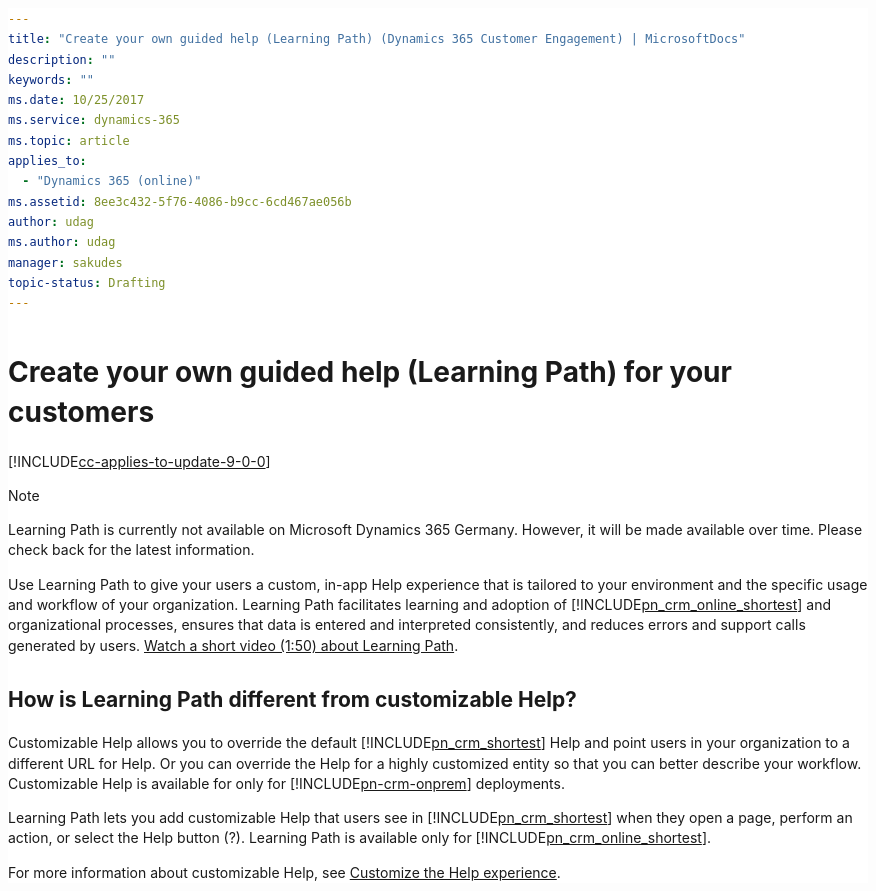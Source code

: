 ```yaml
---
title: "Create your own guided help (Learning Path) (Dynamics 365 Customer Engagement) | MicrosoftDocs"
description: ""
keywords: ""
ms.date: 10/25/2017
ms.service: dynamics-365
ms.topic: article
applies_to:
  - "Dynamics 365 (online)"
ms.assetid: 8ee3c432-5f76-4086-b9cc-6cd467ae056b
author: udag
ms.author: udag
manager: sakudes
topic-status: Drafting
---
```


# Create your own guided help (Learning Path) for your customers

[!INCLUDE[cc-applies-to-update-9-0-0](../includes/cc_applies_to_update_9_0_0.md)]

> [!NOTE]
> Learning Path is currently not available on Microsoft Dynamics 365 Germany. However, it will be made available over time. Please check back for the latest information.

Use Learning Path to give your users a custom, in-app Help experience that is tailored to your environment and the specific usage and workflow of your organization. Learning Path facilitates learning and adoption of [!INCLUDE[pn_crm_online_shortest](../includes/pn-crm-online-shortest.md)] and organizational processes, ensures that data is entered and interpreted consistently, and reduces errors and support calls generated by users. [Watch a short video (1:50) about Learning Path](https://community.dynamics.com/crm/b/crmvideos/archive/2016/05/09/introducing-learning-path-for-dynamics-crm).  

<a name="CustomHelp"></a>   

## How is Learning Path different from customizable Help?  
 Customizable Help allows you to override the default [!INCLUDE[pn_crm_shortest](../includes/pn-crm-shortest.md)] Help and point users in your organization to a different URL for Help. Or you can override the Help for a highly customized entity so that you can better describe your workflow. Customizable Help is available for only for [!INCLUDE[pn-crm-onprem](../includes/pn-crm-onprem.md)] deployments.
  
 Learning Path lets you add customizable Help that users see in [!INCLUDE[pn_crm_shortest](../includes/pn-crm-shortest.md)] when they open a page, perform an action, or select the Help button (?). Learning Path is available only for [!INCLUDE[pn_crm_online_shortest](../includes/pn-crm-online-shortest.md)].  

 For more information about customizable Help, see [Customize the Help experience](https://technet.microsoft.com/library/dn832079.aspx).  
  